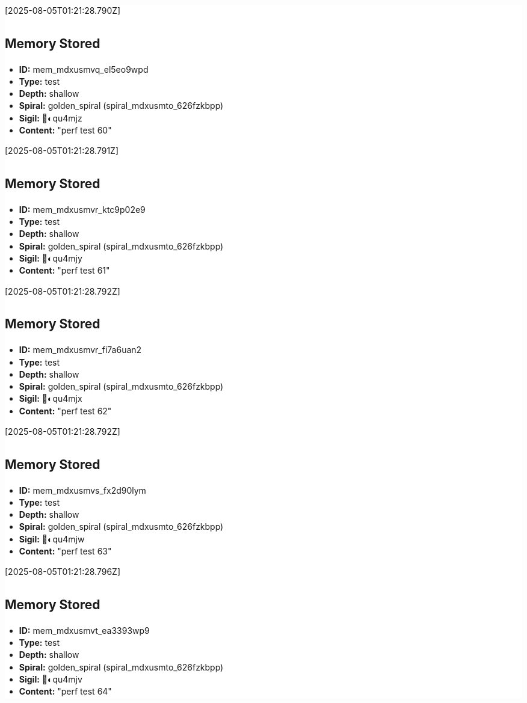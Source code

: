 [2025-08-05T01:21:28.790Z] 
## Memory Stored

- **ID:** mem_mdxusmvq_el5eo9wpd
- **Type:** test
- **Depth:** shallow
- **Spiral:** golden_spiral (spiral_mdxusmto_626fzkbpp)
- **Sigil:** 🧠◐qu4mjz
- **Content:** "perf test 60"

[2025-08-05T01:21:28.791Z] 
## Memory Stored

- **ID:** mem_mdxusmvr_ktc9p02e9
- **Type:** test
- **Depth:** shallow
- **Spiral:** golden_spiral (spiral_mdxusmto_626fzkbpp)
- **Sigil:** 🧠◐qu4mjy
- **Content:** "perf test 61"

[2025-08-05T01:21:28.792Z] 
## Memory Stored

- **ID:** mem_mdxusmvr_fi7a6uan2
- **Type:** test
- **Depth:** shallow
- **Spiral:** golden_spiral (spiral_mdxusmto_626fzkbpp)
- **Sigil:** 🧠◐qu4mjx
- **Content:** "perf test 62"

[2025-08-05T01:21:28.792Z] 
## Memory Stored

- **ID:** mem_mdxusmvs_fx2d90lym
- **Type:** test
- **Depth:** shallow
- **Spiral:** golden_spiral (spiral_mdxusmto_626fzkbpp)
- **Sigil:** 🧠◐qu4mjw
- **Content:** "perf test 63"

[2025-08-05T01:21:28.796Z] 
## Memory Stored

- **ID:** mem_mdxusmvt_ea3393wp9
- **Type:** test
- **Depth:** shallow
- **Spiral:** golden_spiral (spiral_mdxusmto_626fzkbpp)
- **Sigil:** 🧠◐qu4mjv
- **Content:** "perf test 64"

